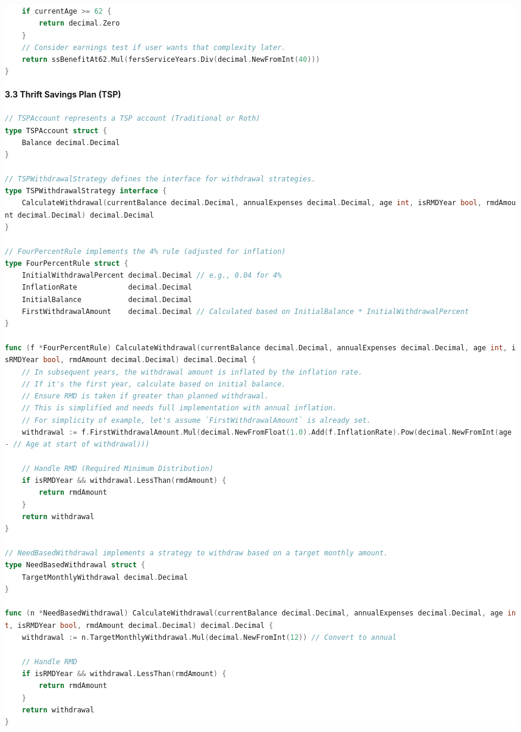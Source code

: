 ```go
    if currentAge >= 62 {
        return decimal.Zero
    }
    // Consider earnings test if user wants that complexity later.
    return ssBenefitAt62.Mul(fersServiceYears.Div(decimal.NewFromInt(40)))
}
```

#### 3.3 Thrift Savings Plan (TSP)

```go
// TSPAccount represents a TSP account (Traditional or Roth)
type TSPAccount struct {
    Balance decimal.Decimal
}

// TSPWithdrawalStrategy defines the interface for withdrawal strategies.
type TSPWithdrawalStrategy interface {
    CalculateWithdrawal(currentBalance decimal.Decimal, annualExpenses decimal.Decimal, age int, isRMDYear bool, rmdAmount decimal.Decimal) decimal.Decimal
}

// FourPercentRule implements the 4% rule (adjusted for inflation)
type FourPercentRule struct {
    InitialWithdrawalPercent decimal.Decimal // e.g., 0.04 for 4%
    InflationRate            decimal.Decimal
    InitialBalance           decimal.Decimal
    FirstWithdrawalAmount    decimal.Decimal // Calculated based on InitialBalance * InitialWithdrawalPercent
}

func (f *FourPercentRule) CalculateWithdrawal(currentBalance decimal.Decimal, annualExpenses decimal.Decimal, age int, isRMDYear bool, rmdAmount decimal.Decimal) decimal.Decimal {
    // In subsequent years, the withdrawal amount is inflated by the inflation rate.
    // If it's the first year, calculate based on initial balance.
    // Ensure RMD is taken if greater than planned withdrawal.
    // This is simplified and needs full implementation with annual inflation.
    // For simplicity of example, let's assume `FirstWithdrawalAmount` is already set.
    withdrawal := f.FirstWithdrawalAmount.Mul(decimal.NewFromFloat(1.0).Add(f.InflationRate).Pow(decimal.NewFromInt(age - // Age at start of withdrawal)))

    // Handle RMD (Required Minimum Distribution)
    if isRMDYear && withdrawal.LessThan(rmdAmount) {
        return rmdAmount
    }
    return withdrawal
}

// NeedBasedWithdrawal implements a strategy to withdraw based on a target monthly amount.
type NeedBasedWithdrawal struct {
    TargetMonthlyWithdrawal decimal.Decimal
}

func (n *NeedBasedWithdrawal) CalculateWithdrawal(currentBalance decimal.Decimal, annualExpenses decimal.Decimal, age int, isRMDYear bool, rmdAmount decimal.Decimal) decimal.Decimal {
    withdrawal := n.TargetMonthlyWithdrawal.Mul(decimal.NewFromInt(12)) // Convert to annual

    // Handle RMD
    if isRMDYear && withdrawal.LessThan(rmdAmount) {
        return rmdAmount
    }
    return withdrawal
}

```